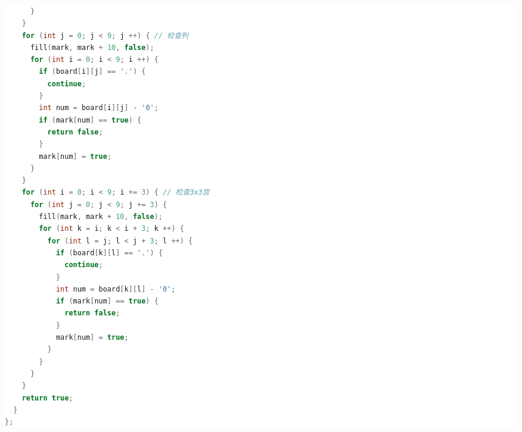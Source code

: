 ```c++
      }
    }
    for (int j = 0; j < 9; j ++) { // 检查列
      fill(mark, mark + 10, false);
      for (int i = 0; i < 9; i ++) {
        if (board[i][j] == '.') {
          continue;
        }
        int num = board[i][j] - '0';
        if (mark[num] == true) {
          return false;
        }
        mark[num] = true;
      }
    }
    for (int i = 0; i < 9; i += 3) { // 检查3x3宫
      for (int j = 0; j < 9; j += 3) {
        fill(mark, mark + 10, false);
        for (int k = i; k < i + 3; k ++) {
          for (int l = j; l < j + 3; l ++) {
            if (board[k][l] == '.') {
              continue;
            }
            int num = board[k][l] - '0';
            if (mark[num] == true) {
              return false;
            }
            mark[num] = true;
          }
        }
      }
    }
    return true;
  }
};
```


